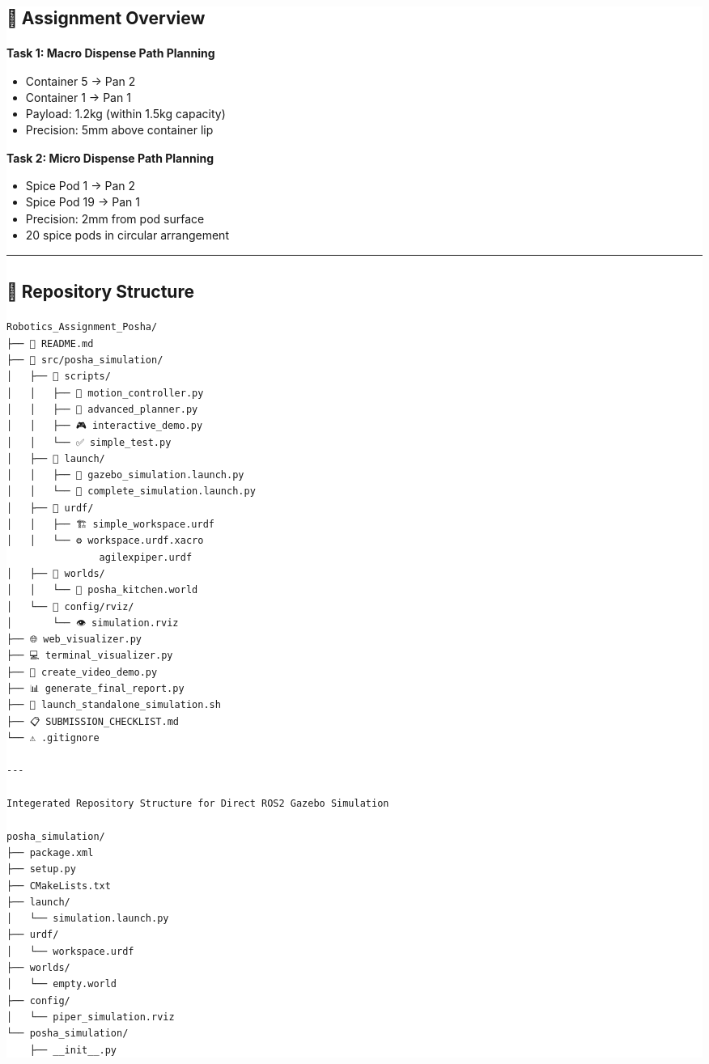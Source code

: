 
## 🎯 Assignment Overview

**Task 1: Macro Dispense Path Planning**
- Container 5 → Pan 2  
- Container 1 → Pan 1  
- Payload: 1.2kg (within 1.5kg capacity)  
- Precision: 5mm above container lip  

**Task 2: Micro Dispense Path Planning**
- Spice Pod 1 → Pan 2  
- Spice Pod 19 → Pan 1  
- Precision: 2mm from pod surface  
- 20 spice pods in circular arrangement  

---

## 📁 Repository Structure
```
Robotics_Assignment_Posha/
├── 📄 README.md
├── 📁 src/posha_simulation/
│   ├── 📁 scripts/
│   │   ├── 🤖 motion_controller.py
│   │   ├── 🎯 advanced_planner.py
│   │   ├── 🎮 interactive_demo.py
│   │   └── ✅ simple_test.py
│   ├── 📁 launch/
│   │   ├── 🚀 gazebo_simulation.launch.py
│   │   └── 🔧 complete_simulation.launch.py
│   ├── 📁 urdf/
│   │   ├── 🏗️ simple_workspace.urdf
│   │   └── ⚙️ workspace.urdf.xacro
                agilexpiper.urdf
│   ├── 📁 worlds/
│   │   └── 🍳 posha_kitchen.world
│   └── 📁 config/rviz/
│       └── 👁️ simulation.rviz
├── 🌐 web_visualizer.py
├── 💻 terminal_visualizer.py
├── 🎥 create_video_demo.py
├── 📊 generate_final_report.py
├── 🚀 launch_standalone_simulation.sh
├── 📋 SUBMISSION_CHECKLIST.md
└── ⚠️ .gitignore

---

Integerated Repository Structure for Direct ROS2 Gazebo Simulation

posha_simulation/
├── package.xml
├── setup.py
├── CMakeLists.txt
├── launch/
│   └── simulation.launch.py
├── urdf/
│   └── workspace.urdf
├── worlds/
│   └── empty.world
├── config/
│   └── piper_simulation.rviz
└── posha_simulation/
    ├── __init__.py
```